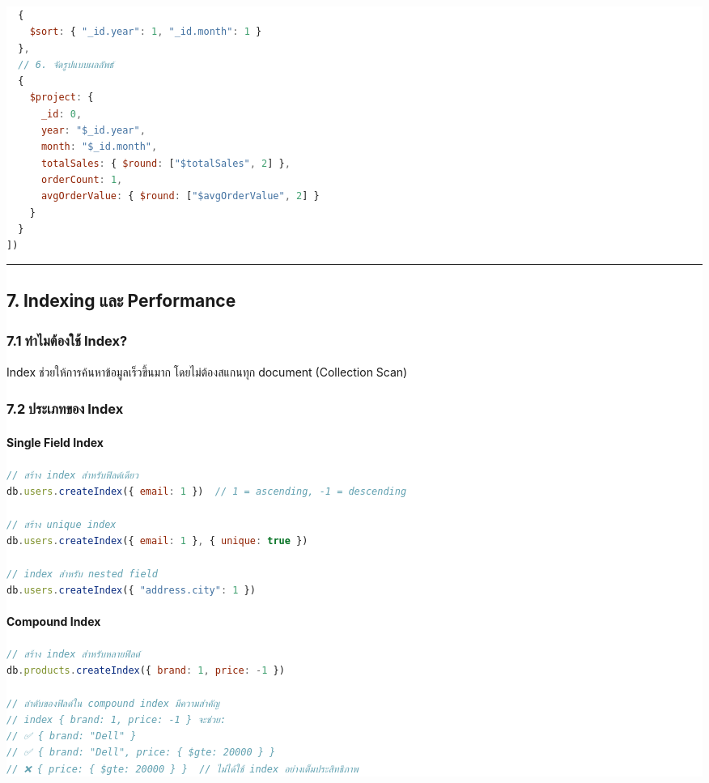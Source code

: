 ```javascript
  {
    $sort: { "_id.year": 1, "_id.month": 1 }
  },
  // 6. จัดรูปแบบผลลัพธ์
  {
    $project: {
      _id: 0,
      year: "$_id.year",
      month: "$_id.month",
      totalSales: { $round: ["$totalSales", 2] },
      orderCount: 1,
      avgOrderValue: { $round: ["$avgOrderValue", 2] }
    }
  }
])
```

---

## 7. Indexing และ Performance

### 7.1 ทำไมต้องใช้ Index?

Index ช่วยให้การค้นหาข้อมูลเร็วขึ้นมาก โดยไม่ต้องสแกนทุก document (Collection Scan)

### 7.2 ประเภทของ Index

#### Single Field Index

```javascript
// สร้าง index สำหรับฟิลด์เดียว
db.users.createIndex({ email: 1 })  // 1 = ascending, -1 = descending

// สร้าง unique index
db.users.createIndex({ email: 1 }, { unique: true })

// index สำหรับ nested field
db.users.createIndex({ "address.city": 1 })
```

#### Compound Index

```javascript
// สร้าง index สำหรับหลายฟิลด์
db.products.createIndex({ brand: 1, price: -1 })

// ลำดับของฟิลด์ใน compound index มีความสำคัญ
// index { brand: 1, price: -1 } จะช่วย:
// ✅ { brand: "Dell" }
// ✅ { brand: "Dell", price: { $gte: 20000 } }
// ❌ { price: { $gte: 20000 } }  // ไม่ได้ใช้ index อย่างเต็มประสิทธิภาพ
```
